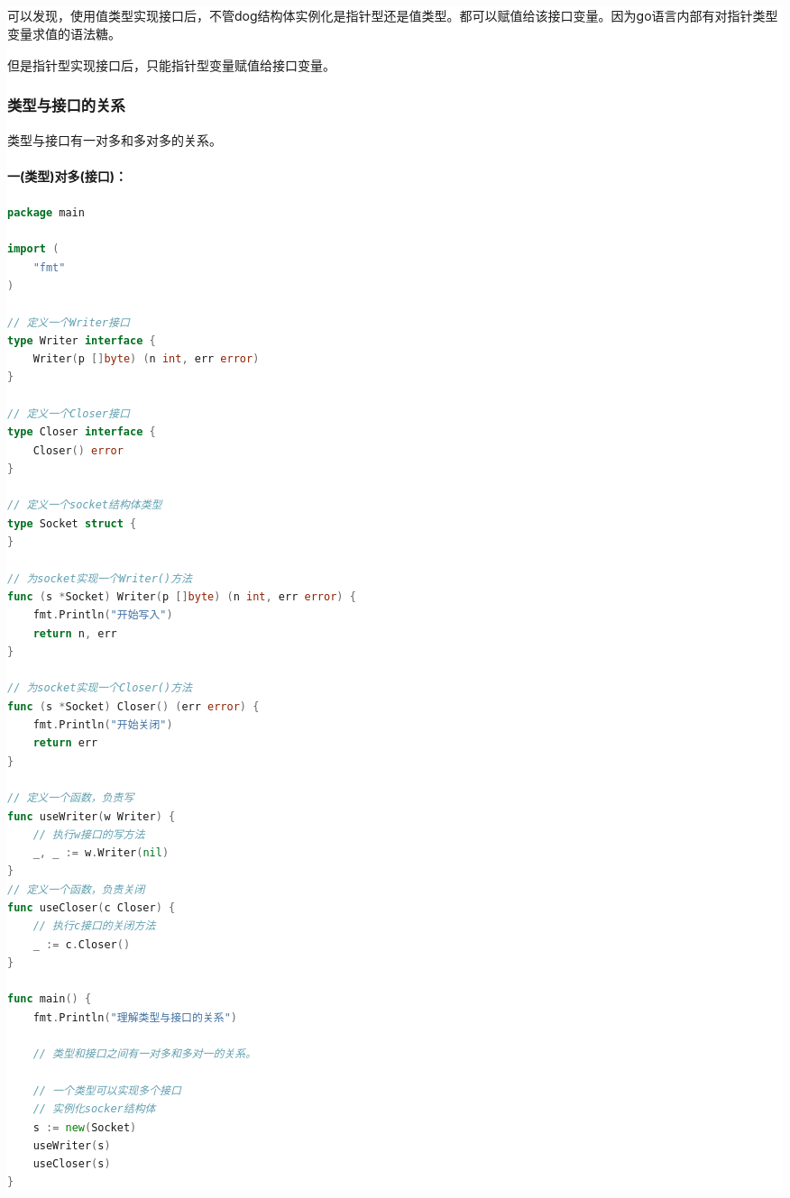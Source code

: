 可以发现，使用值类型实现接口后，不管dog结构体实例化是指针型还是值类型。都可以赋值给该接口变量。因为go语言内部有对指针类型变量求值的语法糖。

但是指针型实现接口后，只能指针型变量赋值给接口变量。

### 类型与接口的关系

类型与接口有一对多和多对多的关系。

#### 一(类型)对多(接口)：

```go
package main

import (
	"fmt"
)

// 定义一个Writer接口
type Writer interface {
	Writer(p []byte) (n int, err error)
}

// 定义一个Closer接口
type Closer interface {
	Closer() error
}

// 定义一个socket结构体类型
type Socket struct {
}

// 为socket实现一个Writer()方法
func (s *Socket) Writer(p []byte) (n int, err error) {
	fmt.Println("开始写入")
	return n, err
}

// 为socket实现一个Closer()方法
func (s *Socket) Closer() (err error) {
	fmt.Println("开始关闭")
	return err
}

// 定义一个函数，负责写
func useWriter(w Writer) {
	// 执行w接口的写方法
    _, _ := w.Writer(nil)
}
// 定义一个函数，负责关闭
func useCloser(c Closer) {
	// 执行c接口的关闭方法
    _ := c.Closer()
}

func main() {
	fmt.Println("理解类型与接口的关系")

	// 类型和接口之间有一对多和多对一的关系。

	// 一个类型可以实现多个接口
	// 实例化socker结构体
	s := new(Socket)
	useWriter(s)
	useCloser(s)
}
```